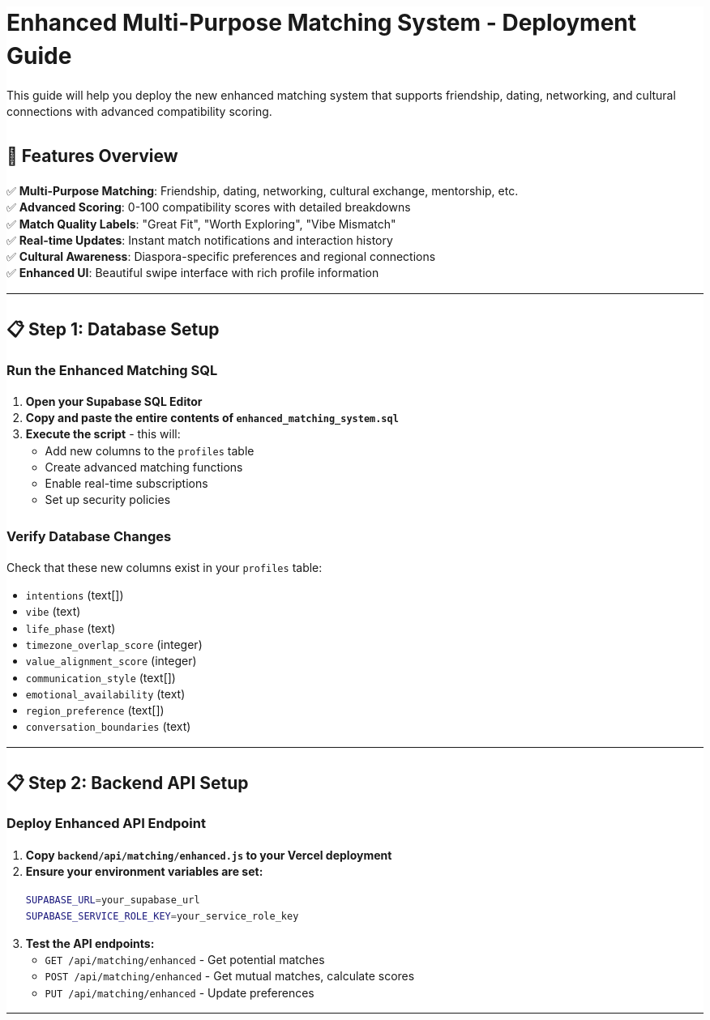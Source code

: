 # Enhanced Multi-Purpose Matching System - Deployment Guide

This guide will help you deploy the new enhanced matching system that supports friendship, dating, networking, and cultural connections with advanced compatibility scoring.

## 🚀 Features Overview

✅ **Multi-Purpose Matching**: Friendship, dating, networking, cultural exchange, mentorship, etc.  
✅ **Advanced Scoring**: 0-100 compatibility scores with detailed breakdowns  
✅ **Match Quality Labels**: "Great Fit", "Worth Exploring", "Vibe Mismatch"  
✅ **Real-time Updates**: Instant match notifications and interaction history  
✅ **Cultural Awareness**: Diaspora-specific preferences and regional connections  
✅ **Enhanced UI**: Beautiful swipe interface with rich profile information  

---

## 📋 Step 1: Database Setup

### Run the Enhanced Matching SQL

1. **Open your Supabase SQL Editor**
2. **Copy and paste the entire contents of `enhanced_matching_system.sql`**
3. **Execute the script** - this will:
   - Add new columns to the `profiles` table
   - Create advanced matching functions
   - Enable real-time subscriptions
   - Set up security policies

### Verify Database Changes

Check that these new columns exist in your `profiles` table:
- `intentions` (text[])
- `vibe` (text)
- `life_phase` (text)
- `timezone_overlap_score` (integer)
- `value_alignment_score` (integer)
- `communication_style` (text[])
- `emotional_availability` (text)
- `region_preference` (text[])
- `conversation_boundaries` (text)

---

## 📋 Step 2: Backend API Setup

### Deploy Enhanced API Endpoint

1. **Copy `backend/api/matching/enhanced.js` to your Vercel deployment**
2. **Ensure your environment variables are set:**
   ```bash
   SUPABASE_URL=your_supabase_url
   SUPABASE_SERVICE_ROLE_KEY=your_service_role_key
   ```
3. **Test the API endpoints:**
   - `GET /api/matching/enhanced` - Get potential matches
   - `POST /api/matching/enhanced` - Get mutual matches, calculate scores
   - `PUT /api/matching/enhanced` - Update preferences

---